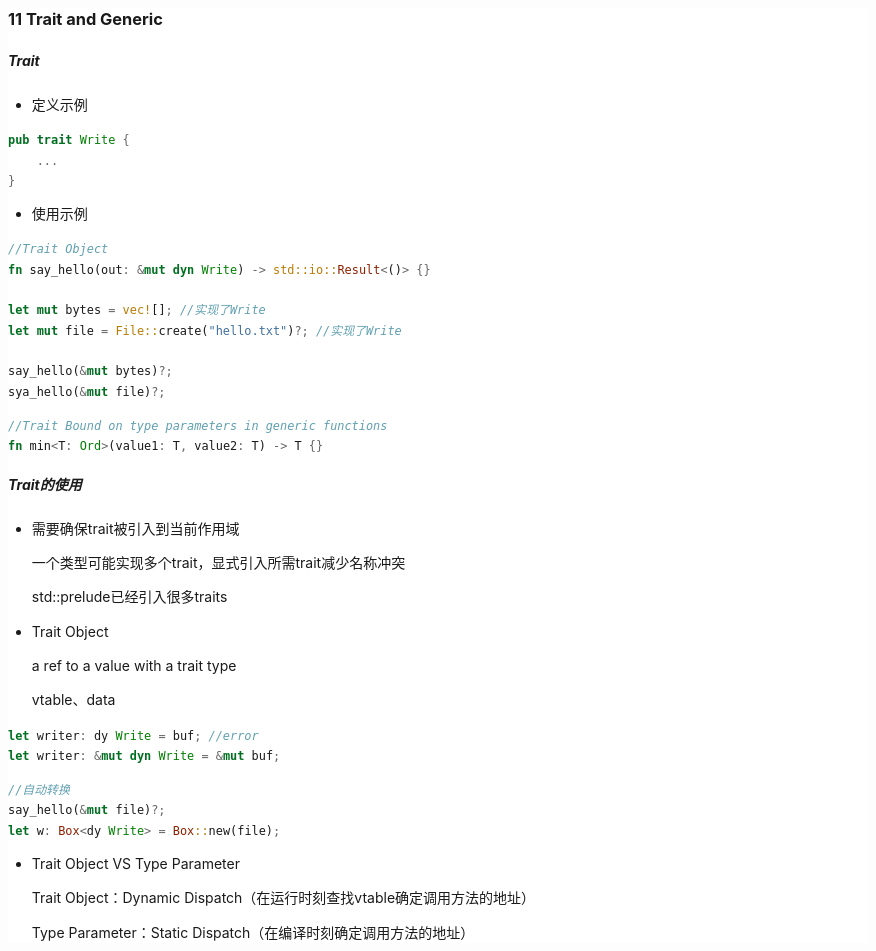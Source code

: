 ### 11 Trait and Generic

##### Trait

- 定义示例

```rust
pub trait Write {
    ...
}
```

- 使用示例

```rust
//Trait Object
fn say_hello(out: &mut dyn Write) -> std::io::Result<()> {}

let mut bytes = vec![]; //实现了Write
let mut file = File::create("hello.txt")?; //实现了Write

say_hello(&mut bytes)?;
sya_hello(&mut file)?;
```

```rust
//Trait Bound on type parameters in generic functions
fn min<T: Ord>(value1: T, value2: T) -> T {}
```

##### Trait的使用

- 需要确保trait被引入到当前作用域

  一个类型可能实现多个trait，显式引入所需trait减少名称冲突

  std::prelude已经引入很多traits

- Trait Object

  a ref to a value with a trait type

  vtable、data

```rust
let writer: dy Write = buf; //error
let writer: &mut dyn Write = &mut buf;
```

```rust
//自动转换
say_hello(&mut file)?;
let w: Box<dy Write> = Box::new(file);
```

- Trait Object VS Type Parameter

  Trait Object：Dynamic Dispatch（在运行时刻查找vtable确定调用方法的地址）

  Type Parameter：Static Dispatch（在编译时刻确定调用方法的地址）
